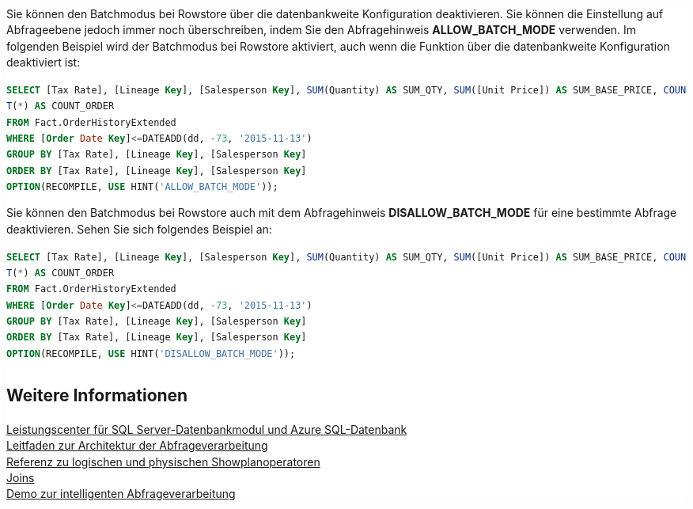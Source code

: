 Sie können den Batchmodus bei Rowstore über die datenbankweite Konfiguration deaktivieren. Sie können die Einstellung auf Abfrageebene jedoch immer noch überschreiben, indem Sie den Abfragehinweis **ALLOW_BATCH_MODE** verwenden. Im folgenden Beispiel wird der Batchmodus bei Rowstore aktiviert, auch wenn die Funktion über die datenbankweite Konfiguration deaktiviert ist:

```sql
SELECT [Tax Rate], [Lineage Key], [Salesperson Key], SUM(Quantity) AS SUM_QTY, SUM([Unit Price]) AS SUM_BASE_PRICE, COUNT(*) AS COUNT_ORDER
FROM Fact.OrderHistoryExtended
WHERE [Order Date Key]<=DATEADD(dd, -73, '2015-11-13')
GROUP BY [Tax Rate], [Lineage Key], [Salesperson Key]
ORDER BY [Tax Rate], [Lineage Key], [Salesperson Key]
OPTION(RECOMPILE, USE HINT('ALLOW_BATCH_MODE'));
```

Sie können den Batchmodus bei Rowstore auch mit dem Abfragehinweis **DISALLOW_BATCH_MODE** für eine bestimmte Abfrage deaktivieren. Sehen Sie sich folgendes Beispiel an:

```sql
SELECT [Tax Rate], [Lineage Key], [Salesperson Key], SUM(Quantity) AS SUM_QTY, SUM([Unit Price]) AS SUM_BASE_PRICE, COUNT(*) AS COUNT_ORDER
FROM Fact.OrderHistoryExtended
WHERE [Order Date Key]<=DATEADD(dd, -73, '2015-11-13')
GROUP BY [Tax Rate], [Lineage Key], [Salesperson Key]
ORDER BY [Tax Rate], [Lineage Key], [Salesperson Key]
OPTION(RECOMPILE, USE HINT('DISALLOW_BATCH_MODE'));
```

## <a name="see-also"></a>Weitere Informationen
[Leistungscenter für SQL Server-Datenbankmodul und Azure SQL-Datenbank](../../relational-databases/performance/performance-center-for-sql-server-database-engine-and-azure-sql-database.md)     
[Leitfaden zur Architektur der Abfrageverarbeitung](../../relational-databases/query-processing-architecture-guide.md)    
[Referenz zu logischen und physischen Showplanoperatoren](../../relational-databases/showplan-logical-and-physical-operators-reference.md)    
[Joins](../../relational-databases/performance/joins.md)       
[Demo zur intelligenten Abfrageverarbeitung](https://github.com/Microsoft/sql-server-samples/tree/master/samples/features/intelligent-query-processing)   
